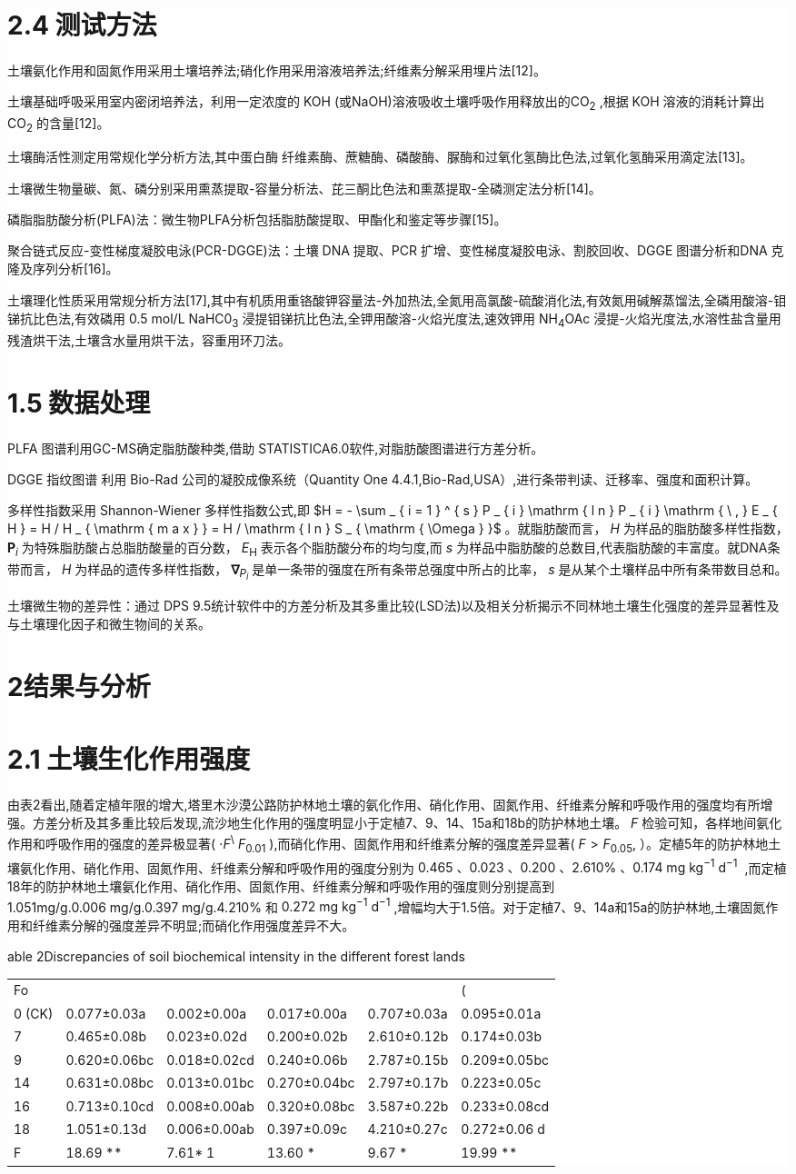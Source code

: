 # 2.4 测试方法

土壤氨化作用和固氮作用采用土壤培养法;硝化作用采用溶液培养法;纤维素分解采用埋片法[12]。

土壤基础呼吸采用室内密闭培养法，利用一定浓度的 $\mathrm { K O H }$ (或NaOH)溶液吸收土壤呼吸作用释放出的$\mathrm { C O } _ { 2 }$ ,根据 KOH 溶液的消耗计算出 $\mathrm { C O } _ { 2 }$ 的含量[12]。

土壤酶活性测定用常规化学分析方法,其中蛋白酶 纤维素酶、蔗糖酶、磷酸酶、脲酶和过氧化氢酶比色法,过氧化氢酶采用滴定法[13]。

土壤微生物量碳、氮、磷分别采用熏蒸提取-容量分析法、芘三酮比色法和熏蒸提取-全磷测定法分析[14]。

磷脂脂肪酸分析(PLFA)法：微生物PLFA分析包括脂肪酸提取、甲酯化和鉴定等步骤[15]。

聚合链式反应-变性梯度凝胶电泳(PCR-DGGE)法：土壤 DNA 提取、PCR 扩增、变性梯度凝胶电泳、割胶回收、DGGE 图谱分析和DNA 克隆及序列分析[16]。

土壤理化性质采用常规分析方法[17],其中有机质用重铬酸钾容量法-外加热法,全氮用高氯酸-硫酸消化法,有效氮用碱解蒸馏法,全磷用酸溶-钼锑抗比色法,有效磷用 $0 . 5 \mathrm { \ m o l / L \ N a H C 0 } _ { 3 }$ 浸提钼锑抗比色法,全钾用酸溶-火焰光度法,速效钾用 $\mathrm { N H _ { 4 } O A c }$ 浸提-火焰光度法,水溶性盐含量用残渣烘干法,土壤含水量用烘干法，容重用环刀法。

# 1.5 数据处理

PLFA 图谱利用GC-MS确定脂肪酸种类,借助 STATISTICA6.0软件,对脂肪酸图谱进行方差分析。

DGGE 指纹图谱 利用 Bio-Rad 公司的凝胶成像系统（Quantity One 4.4.1,Bio-Rad,USA）,进行条带判读、迁移率、强度和面积计算。

多样性指数采用 Shannon-Wiener 多样性指数公式,即 $H = - \sum _ { i = 1 } ^ { s } P _ { i } \mathrm { l n } P _ { i } \mathrm { \ , } E _ { H } = H / H _ { \mathrm { m a x } } = H / \mathrm { l n } S _ { \mathrm { \Omega } }$ 。就脂肪酸而言， $H$ 为样品的脂肪酸多样性指数， $\boldsymbol { P } _ { i }$ 为特殊脂肪酸占总脂肪酸量的百分数， $E _ { \mathrm { H } }$ 表示各个脂肪酸分布的均匀度,而 $s$ 为样品中脂肪酸的总数目,代表脂肪酸的丰富度。就DNA条带而言， $H$ 为样品的遗传多样性指数， ${ \mathbf { \nabla } } _ { P _ { i } }$ 是单一条带的强度在所有条带总强度中所占的比率， $s$ 是从某个土壤样品中所有条带数目总和。

土壤微生物的差异性：通过 DPS 9.5统计软件中的方差分析及其多重比较(LSD法)以及相关分析揭示不同林地土壤生化强度的差异显著性及与土壤理化因子和微生物间的关系。

# 2结果与分析

# 2.1 土壤生化作用强度

由表2看出,随着定植年限的增大,塔里木沙漠公路防护林地土壤的氨化作用、硝化作用、固氮作用、纤维素分解和呼吸作用的强度均有所增强。方差分析及其多重比较后发现,流沙地生化作用的强度明显小于定植7、9、14、15a和18b的防护林地土壤。 $F$ 检验可知，各样地间氨化作用和呼吸作用的强度的差异极显著( $\cdot F ^ { \setminus }$ $F _ { 0 . 0 1 }$ ),而硝化作用、固氮作用和纤维素分解的强度差异显著( $F > F _ { 0 . 0 5 } ,$ ）。定植5年的防护林地土壤氨化作用、硝化作用、固氮作用、纤维素分解和呼吸作用的强度分别为 $0 . 4 6 5 \ 、 0 . 0 2 3 \ 、 0 . 2 0 0 \ 、 2 . 6 1 0 \% \ 、 0 . 1 7 4 \mathrm { ~ m g ~ k g ^ { - 1 } ~ d ^ { - 1 } ~ }$ ,而定植18年的防护林地土壤氨化作用、硝化作用、固氮作用、纤维素分解和呼吸作用的强度则分别提高到1.051$\mathrm { m g / g . 0 . 0 0 6 ~ m g / g . 0 . 3 9 7 ~ m g / g . 4 . 2 1 0 \% }$ 和 $0 . 2 7 2 ~ \mathrm { m g ~ k g ^ { - 1 } ~ d ^ { - 1 } }$ ,增幅均大于1.5倍。对于定植7、9、14a和15a的防护林地,土壤固氮作用和纤维素分解的强度差异不明显;而硝化作用强度差异不大。

able 2Discrepancies of soil biochemical intensity in the different forest lands   

<html><body><table><tr><td>Fo</td><td></td><td></td><td></td><td></td><td>(</td></tr><tr><td>0 (CK)</td><td>0.077±0.03a</td><td>0.002±0.00a</td><td>0.017±0.00a</td><td>0.707±0.03a</td><td>0.095±0.01a</td></tr><tr><td>7</td><td>0.465±0.08b</td><td>0.023±0.02d</td><td>0.200±0.02b</td><td>2.610±0.12b</td><td>0.174±0.03b</td></tr><tr><td>9</td><td>0.620±0.06bc</td><td>0.018±0.02cd</td><td>0.240±0.06b</td><td>2.787±0.15b</td><td>0.209±0.05bc</td></tr><tr><td>14</td><td>0.631±0.08bc</td><td>0.013±0.01bc</td><td>0.270±0.04bc</td><td>2.797±0.17b</td><td>0.223±0.05c</td></tr><tr><td>16</td><td>0.713±0.10cd</td><td>0.008±0.00ab</td><td>0.320±0.08bc</td><td>3.587±0.22b</td><td>0.233±0.08cd</td></tr><tr><td>18</td><td>1.051±0.13d</td><td>0.006±0.00ab</td><td>0.397±0.09c</td><td>4.210±0.27c</td><td>0.272±0.06 d</td></tr><tr><td>F</td><td>18.69 **</td><td>7.61* 1</td><td>13.60 *</td><td>9.67 *</td><td>19.99 **</td></tr></table></body></html>
